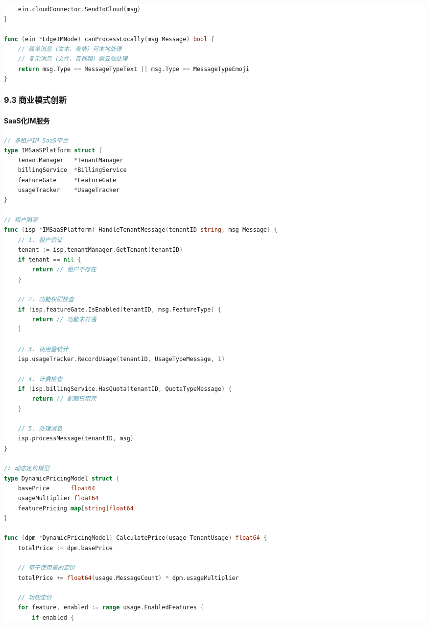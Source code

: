 ```go
    ein.cloudConnector.SendToCloud(msg)
}

func (ein *EdgeIMNode) canProcessLocally(msg Message) bool {
    // 简单消息（文本、表情）可本地处理
    // 复杂消息（文件、音视频）需云端处理
    return msg.Type == MessageTypeText || msg.Type == MessageTypeEmoji
}
```

### 9.3 商业模式创新

#### SaaS化IM服务
```go
// 多租户IM SaaS平台
type IMSaaSPlatform struct {
    tenantManager   *TenantManager
    billingService  *BillingService
    featureGate     *FeatureGate
    usageTracker    *UsageTracker
}

// 租户隔离
func (isp *IMSaaSPlatform) HandleTenantMessage(tenantID string, msg Message) {
    // 1. 租户验证
    tenant := isp.tenantManager.GetTenant(tenantID)
    if tenant == nil {
        return // 租户不存在
    }
    
    // 2. 功能权限检查
    if !isp.featureGate.IsEnabled(tenantID, msg.FeatureType) {
        return // 功能未开通
    }
    
    // 3. 使用量统计
    isp.usageTracker.RecordUsage(tenantID, UsageTypeMessage, 1)
    
    // 4. 计费检查
    if !isp.billingService.HasQuota(tenantID, QuotaTypeMessage) {
        return // 配额已用完
    }
    
    // 5. 处理消息
    isp.processMessage(tenantID, msg)
}

// 动态定价模型
type DynamicPricingModel struct {
    basePrice      float64
    usageMultiplier float64
    featurePricing map[string]float64
}

func (dpm *DynamicPricingModel) CalculatePrice(usage TenantUsage) float64 {
    totalPrice := dpm.basePrice
    
    // 基于使用量的定价
    totalPrice += float64(usage.MessageCount) * dpm.usageMultiplier
    
    // 功能定价
    for feature, enabled := range usage.EnabledFeatures {
        if enabled {
```